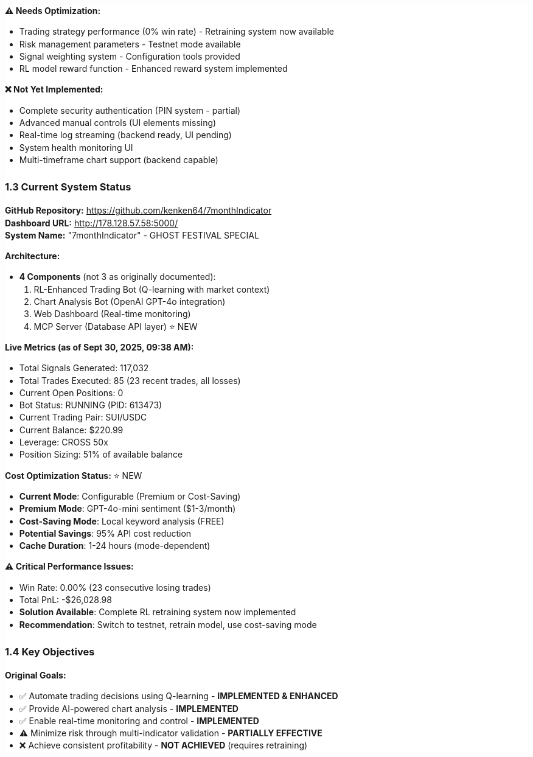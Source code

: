 **⚠️ Needs Optimization:**
- Trading strategy performance (0% win rate) - Retraining system now available
- Risk management parameters - Testnet mode available
- Signal weighting system - Configuration tools provided
- RL model reward function - Enhanced reward system implemented

**❌ Not Yet Implemented:**
- Complete security authentication (PIN system - partial)
- Advanced manual controls (UI elements missing)
- Real-time log streaming (backend ready, UI pending)
- System health monitoring UI
- Multi-timeframe chart support (backend capable)

### 1.3 Current System Status

**GitHub Repository:** https://github.com/kenken64/7monthIndicator  
**Dashboard URL:** http://178.128.57.58:5000/  
**System Name:** "7monthIndicator" - GHOST FESTIVAL SPECIAL

**Architecture:**
- **4 Components** (not 3 as originally documented):
  1. RL-Enhanced Trading Bot (Q-learning with market context)
  2. Chart Analysis Bot (OpenAI GPT-4o integration)
  3. Web Dashboard (Real-time monitoring)
  4. MCP Server (Database API layer) ⭐ NEW

**Live Metrics (as of Sept 30, 2025, 09:38 AM):**
- Total Signals Generated: 117,032
- Total Trades Executed: 85 (23 recent trades, all losses)
- Current Open Positions: 0
- Bot Status: RUNNING (PID: 613473)
- Current Trading Pair: SUI/USDC
- Current Balance: $220.99
- Leverage: CROSS 50x
- Position Sizing: 51% of available balance

**Cost Optimization Status:** ⭐ NEW
- **Current Mode**: Configurable (Premium or Cost-Saving)
- **Premium Mode**: GPT-4o-mini sentiment ($1-3/month)
- **Cost-Saving Mode**: Local keyword analysis (FREE)
- **Potential Savings**: 95% API cost reduction
- **Cache Duration**: 1-24 hours (mode-dependent)

**⚠️ Critical Performance Issues:**
- Win Rate: 0.00% (23 consecutive losing trades)
- Total PnL: -$26,028.98
- **Solution Available**: Complete RL retraining system now implemented
- **Recommendation**: Switch to testnet, retrain model, use cost-saving mode

### 1.4 Key Objectives

**Original Goals:**
- ✅ Automate trading decisions using Q-learning - **IMPLEMENTED & ENHANCED**
- ✅ Provide AI-powered chart analysis - **IMPLEMENTED**
- ✅ Enable real-time monitoring and control - **IMPLEMENTED**
- ⚠️ Minimize risk through multi-indicator validation - **PARTIALLY EFFECTIVE**
- ❌ Achieve consistent profitability - **NOT ACHIEVED** (requires retraining)
